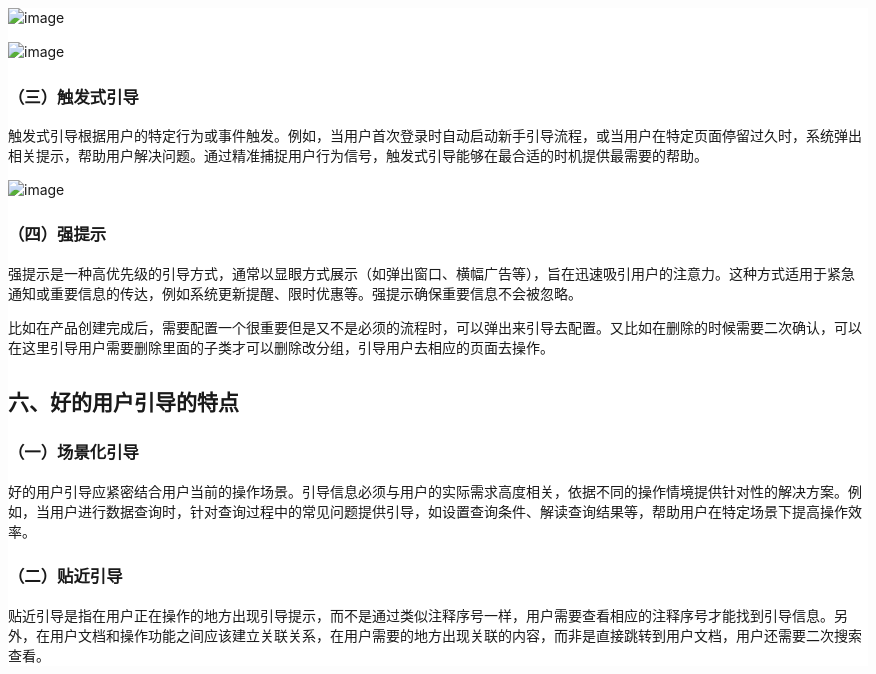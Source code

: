 ![image](https://prod-files-secure.s3.us-west-2.amazonaws.com/a7a0cc5a-89b9-4cda-8686-1fba0ca52f40/8da494b1-0cae-4a97-8e27-0cbff7167777/image.png?X-Amz-Algorithm=AWS4-HMAC-SHA256&X-Amz-Content-Sha256=UNSIGNED-PAYLOAD&X-Amz-Credential=ASIAZI2LB466V4OTNVBA%2F20250426%2Fus-west-2%2Fs3%2Faws4_request&X-Amz-Date=20250426T042354Z&X-Amz-Expires=3600&X-Amz-Security-Token=IQoJb3JpZ2luX2VjEKT%2F%2F%2F%2F%2F%2F%2F%2F%2F%2FwEaCXVzLXdlc3QtMiJHMEUCIBw8syvxBFxDMEFxlc5IvLEOoqBJgknulervAIx%2Fd4hqAiEAkIPIzUUvyeo%2F0JMWEi3PJehukaek9Asi7cT%2BNms6r0cq%2FwMIPRAAGgw2Mzc0MjMxODM4MDUiDDtXIkFUNdgkGAOUPSrcA0d3mIs47yipvk%2FlVuYr%2BCxqw9VbMfMgiqYqPv1TF2akaawjEjMSK2U4GlqjRZ3VlRaxcH32cYVJktIQ%2BH0%2BbbInJNHlCkPdt7kf7YPwlZefTcaOpIq2Zh7IwNnBHhRJnYnc5vKZoHXZXDVotI9GNpVvLXbJVlaOJ29IkpRPPHJtn%2FYfxcTdfAXp0hnlR4M2U6KWKPt7b2SbehzK5UpYMp4Ym%2BjgxJ9BGzGjCjmsY7GPw2tZFkWd4Vuq4Veh%2BcVAcS5PLiblQkKz6qbH%2Ft9zsblbFV%2FvGuEk493y1wwIg7TdwpQ2hzTWStgTpZDslKikL%2B83YvU%2BUp7EHAi70fJ920u%2BO3J6rJuIJXZvWf2k9pU%2BOUBUBevd4%2FkdZwzBoX8FkfyyjKvPHyW7oeLJJ1yoH0%2BxyDSOwkCmO79sauNEcQM9GPnxZioe0VxgWrMocjSxC2mhwIdTrGgHkH4DP%2BjigLNa26WKFkD%2B5bG6Gx3dgBY96V7zjnzD4LXHe6lLNJ2S5u84GQwCuLSEjWR7W%2FhOJmWQ6B6u3i5NXnAFcwp2xuHC3zF%2FFgVEsdtid7W8avO%2Fz6Awz9EGtAoaxUfnnxAXplFjrv5vw6%2FKWDIPv64TrgNaETda69GviLmW4CJDMNmqscAGOqUBHtuUwrRu60DzqAenBWDpuNRR1ie7l5EOCaBbwgW4wyCkj4u1C%2BzTJMC0rbgw5ax0iL1HVzERC3p0EbuCQFb5ieBvwd6ZNpiXWzOdR5nNcS4hob0fX%2BugUOpkXBvCaL%2F%2F5%2B64m5U6Wsih%2F7Lnf9jkzFCqo5ZZPHHlI1LYj9HbGOWkYzqSp5VK0xCNpA0abL3jBkMhJkJprJnwJ%2Ba3DpSO1u%2F8uNgY&X-Amz-Signature=ce6b798d9c4474b78d497000a8d677b84bfda409fb9f45e3ecde5e958ac3b1d5&X-Amz-SignedHeaders=host&x-id=GetObject)

![image](https://prod-files-secure.s3.us-west-2.amazonaws.com/a7a0cc5a-89b9-4cda-8686-1fba0ca52f40/601f4131-075f-4ec9-8b9b-c6e41360bfbb/image.png?X-Amz-Algorithm=AWS4-HMAC-SHA256&X-Amz-Content-Sha256=UNSIGNED-PAYLOAD&X-Amz-Credential=ASIAZI2LB466V4OTNVBA%2F20250426%2Fus-west-2%2Fs3%2Faws4_request&X-Amz-Date=20250426T042354Z&X-Amz-Expires=3600&X-Amz-Security-Token=IQoJb3JpZ2luX2VjEKT%2F%2F%2F%2F%2F%2F%2F%2F%2F%2FwEaCXVzLXdlc3QtMiJHMEUCIBw8syvxBFxDMEFxlc5IvLEOoqBJgknulervAIx%2Fd4hqAiEAkIPIzUUvyeo%2F0JMWEi3PJehukaek9Asi7cT%2BNms6r0cq%2FwMIPRAAGgw2Mzc0MjMxODM4MDUiDDtXIkFUNdgkGAOUPSrcA0d3mIs47yipvk%2FlVuYr%2BCxqw9VbMfMgiqYqPv1TF2akaawjEjMSK2U4GlqjRZ3VlRaxcH32cYVJktIQ%2BH0%2BbbInJNHlCkPdt7kf7YPwlZefTcaOpIq2Zh7IwNnBHhRJnYnc5vKZoHXZXDVotI9GNpVvLXbJVlaOJ29IkpRPPHJtn%2FYfxcTdfAXp0hnlR4M2U6KWKPt7b2SbehzK5UpYMp4Ym%2BjgxJ9BGzGjCjmsY7GPw2tZFkWd4Vuq4Veh%2BcVAcS5PLiblQkKz6qbH%2Ft9zsblbFV%2FvGuEk493y1wwIg7TdwpQ2hzTWStgTpZDslKikL%2B83YvU%2BUp7EHAi70fJ920u%2BO3J6rJuIJXZvWf2k9pU%2BOUBUBevd4%2FkdZwzBoX8FkfyyjKvPHyW7oeLJJ1yoH0%2BxyDSOwkCmO79sauNEcQM9GPnxZioe0VxgWrMocjSxC2mhwIdTrGgHkH4DP%2BjigLNa26WKFkD%2B5bG6Gx3dgBY96V7zjnzD4LXHe6lLNJ2S5u84GQwCuLSEjWR7W%2FhOJmWQ6B6u3i5NXnAFcwp2xuHC3zF%2FFgVEsdtid7W8avO%2Fz6Awz9EGtAoaxUfnnxAXplFjrv5vw6%2FKWDIPv64TrgNaETda69GviLmW4CJDMNmqscAGOqUBHtuUwrRu60DzqAenBWDpuNRR1ie7l5EOCaBbwgW4wyCkj4u1C%2BzTJMC0rbgw5ax0iL1HVzERC3p0EbuCQFb5ieBvwd6ZNpiXWzOdR5nNcS4hob0fX%2BugUOpkXBvCaL%2F%2F5%2B64m5U6Wsih%2F7Lnf9jkzFCqo5ZZPHHlI1LYj9HbGOWkYzqSp5VK0xCNpA0abL3jBkMhJkJprJnwJ%2Ba3DpSO1u%2F8uNgY&X-Amz-Signature=64f0eaab232179696ce3c7da8f41c8f5c9874ca37f27efe210add07bdb128461&X-Amz-SignedHeaders=host&x-id=GetObject)

### （三）触发式引导

触发式引导根据用户的特定行为或事件触发。例如，当用户首次登录时自动启动新手引导流程，或当用户在特定页面停留过久时，系统弹出相关提示，帮助用户解决问题。通过精准捕捉用户行为信号，触发式引导能够在最合适的时机提供最需要的帮助。

![image](https://prod-files-secure.s3.us-west-2.amazonaws.com/a7a0cc5a-89b9-4cda-8686-1fba0ca52f40/536510a1-77ab-4db0-bc6f-c0b063a59dec/image.png?X-Amz-Algorithm=AWS4-HMAC-SHA256&X-Amz-Content-Sha256=UNSIGNED-PAYLOAD&X-Amz-Credential=ASIAZI2LB466V4OTNVBA%2F20250426%2Fus-west-2%2Fs3%2Faws4_request&X-Amz-Date=20250426T042354Z&X-Amz-Expires=3600&X-Amz-Security-Token=IQoJb3JpZ2luX2VjEKT%2F%2F%2F%2F%2F%2F%2F%2F%2F%2FwEaCXVzLXdlc3QtMiJHMEUCIBw8syvxBFxDMEFxlc5IvLEOoqBJgknulervAIx%2Fd4hqAiEAkIPIzUUvyeo%2F0JMWEi3PJehukaek9Asi7cT%2BNms6r0cq%2FwMIPRAAGgw2Mzc0MjMxODM4MDUiDDtXIkFUNdgkGAOUPSrcA0d3mIs47yipvk%2FlVuYr%2BCxqw9VbMfMgiqYqPv1TF2akaawjEjMSK2U4GlqjRZ3VlRaxcH32cYVJktIQ%2BH0%2BbbInJNHlCkPdt7kf7YPwlZefTcaOpIq2Zh7IwNnBHhRJnYnc5vKZoHXZXDVotI9GNpVvLXbJVlaOJ29IkpRPPHJtn%2FYfxcTdfAXp0hnlR4M2U6KWKPt7b2SbehzK5UpYMp4Ym%2BjgxJ9BGzGjCjmsY7GPw2tZFkWd4Vuq4Veh%2BcVAcS5PLiblQkKz6qbH%2Ft9zsblbFV%2FvGuEk493y1wwIg7TdwpQ2hzTWStgTpZDslKikL%2B83YvU%2BUp7EHAi70fJ920u%2BO3J6rJuIJXZvWf2k9pU%2BOUBUBevd4%2FkdZwzBoX8FkfyyjKvPHyW7oeLJJ1yoH0%2BxyDSOwkCmO79sauNEcQM9GPnxZioe0VxgWrMocjSxC2mhwIdTrGgHkH4DP%2BjigLNa26WKFkD%2B5bG6Gx3dgBY96V7zjnzD4LXHe6lLNJ2S5u84GQwCuLSEjWR7W%2FhOJmWQ6B6u3i5NXnAFcwp2xuHC3zF%2FFgVEsdtid7W8avO%2Fz6Awz9EGtAoaxUfnnxAXplFjrv5vw6%2FKWDIPv64TrgNaETda69GviLmW4CJDMNmqscAGOqUBHtuUwrRu60DzqAenBWDpuNRR1ie7l5EOCaBbwgW4wyCkj4u1C%2BzTJMC0rbgw5ax0iL1HVzERC3p0EbuCQFb5ieBvwd6ZNpiXWzOdR5nNcS4hob0fX%2BugUOpkXBvCaL%2F%2F5%2B64m5U6Wsih%2F7Lnf9jkzFCqo5ZZPHHlI1LYj9HbGOWkYzqSp5VK0xCNpA0abL3jBkMhJkJprJnwJ%2Ba3DpSO1u%2F8uNgY&X-Amz-Signature=d130a0b91ca5d7882c9902209b84d5e6129c5fd03674768676bfb3cd32857d1f&X-Amz-SignedHeaders=host&x-id=GetObject)

### （四）强提示

强提示是一种高优先级的引导方式，通常以显眼方式展示（如弹出窗口、横幅广告等），旨在迅速吸引用户的注意力。这种方式适用于紧急通知或重要信息的传达，例如系统更新提醒、限时优惠等。强提示确保重要信息不会被忽略。

比如在产品创建完成后，需要配置一个很重要但是又不是必须的流程时，可以弹出来引导去配置。又比如在删除的时候需要二次确认，可以在这里引导用户需要删除里面的子类才可以删除改分组，引导用户去相应的页面去操作。

## 六、好的用户引导的特点

### （一）场景化引导

好的用户引导应紧密结合用户当前的操作场景。引导信息必须与用户的实际需求高度相关，依据不同的操作情境提供针对性的解决方案。例如，当用户进行数据查询时，针对查询过程中的常见问题提供引导，如设置查询条件、解读查询结果等，帮助用户在特定场景下提高操作效率。

### （二）贴近引导

贴近引导是指在用户正在操作的地方出现引导提示，而不是通过类似注释序号一样，用户需要查看相应的注释序号才能找到引导信息。另外，在用户文档和操作功能之间应该建立关联关系，在用户需要的地方出现关联的内容，而非是直接跳转到用户文档，用户还需要二次搜索查看。
